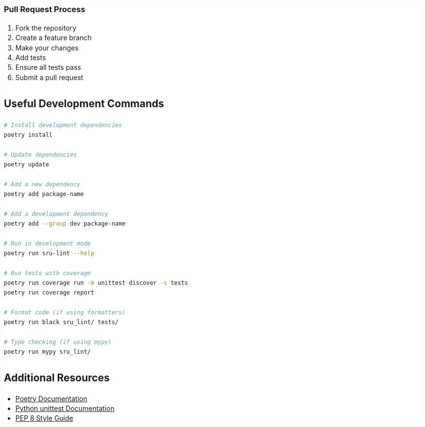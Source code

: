 ### Pull Request Process

1. Fork the repository
2. Create a feature branch
3. Make your changes
4. Add tests
5. Ensure all tests pass
6. Submit a pull request

## Useful Development Commands

```bash
# Install development dependencies
poetry install

# Update dependencies
poetry update

# Add a new dependency
poetry add package-name

# Add a development dependency
poetry add --group dev package-name

# Run in development mode
poetry run sru-lint --help

# Run tests with coverage
poetry run coverage run -m unittest discover -s tests
poetry run coverage report

# Format code (if using formatters)
poetry run black sru_lint/ tests/

# Type checking (if using mypy)
poetry run mypy sru_lint/
```

## Additional Resources

- [Poetry Documentation](https://python-poetry.org/docs/)
- [Python unittest Documentation](https://docs.python.org/3/library/unittest.html)
- [PEP 8 Style Guide](https://pep8.org/)